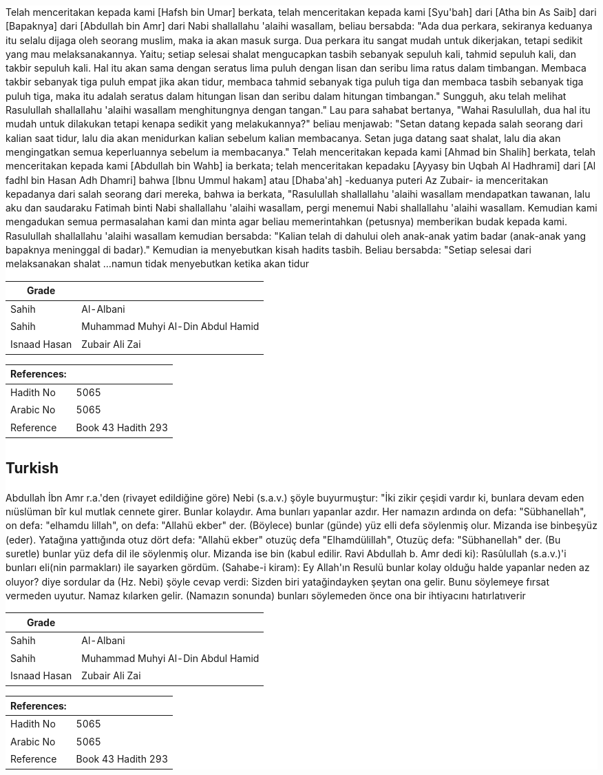 Telah menceritakan kepada kami [Hafsh bin Umar] berkata, telah menceritakan kepada kami [Syu'bah] dari [Atha bin As Saib] dari [Bapaknya] dari [Abdullah bin Amr] dari Nabi shallallahu 'alaihi wasallam, beliau bersabda: "Ada dua perkara, sekiranya keduanya itu selalu dijaga oleh seorang muslim, maka ia akan masuk surga. Dua perkara itu sangat mudah untuk dikerjakan, tetapi sedikit yang mau melaksanakannya. Yaitu; setiap selesai shalat mengucapkan tasbih sebanyak sepuluh kali, tahmid sepuluh kali, dan takbir sepuluh kali. Hal itu akan sama dengan seratus lima puluh dengan lisan dan seribu lima ratus dalam timbangan. Membaca takbir sebanyak tiga puluh empat jika akan tidur, membaca tahmid sebanyak tiga puluh tiga dan membaca tasbih sebanyak tiga puluh tiga, maka itu adalah seratus dalam hitungan lisan dan seribu dalam hitungan timbangan." Sungguh, aku telah melihat Rasulullah shallallahu 'alaihi wasallam menghitungnya dengan tangan." Lau para sahabat bertanya, "Wahai Rasulullah, dua hal itu mudah untuk dilakukan tetapi kenapa sedikit yang melakukannya?" beliau menjawab: "Setan datang kepada salah seorang dari kalian saat tidur, lalu dia akan menidurkan kalian sebelum kalian membacanya. Setan juga datang saat shalat, lalu dia akan mengingatkan semua keperluannya sebelum ia membacanya." Telah menceritakan kepada kami [Ahmad bin Shalih] berkata, telah menceritakan kepada kami [Abdullah bin Wahb] ia berkata; telah menceritakan kepadaku [Ayyasy bin Uqbah Al Hadhrami] dari [Al fadhl bin Hasan Adh Dhamri] bahwa [Ibnu Ummul hakam] atau [Dhaba'ah] -keduanya puteri Az Zubair- ia menceritakan kepadanya dari salah seorang dari mereka, bahwa ia berkata, "Rasulullah shallallahu 'alaihi wasallam mendapatkan tawanan, lalu aku dan saudaraku Fatimah binti Nabi shallallahu 'alaihi wasallam, pergi menemui Nabi shallallahu 'alaihi wasallam. Kemudian kami mengadukan semua permasalahan kami dan minta agar beliau memerintahkan (petusnya) memberikan budak kepada kami. Rasulullah shallallahu 'alaihi wasallam kemudian bersabda: "Kalian telah di dahului oleh anak-anak yatim badar (anak-anak yang bapaknya meninggal di badar)." Kemudian ia menyebutkan kisah hadits tasbih. Beliau bersabda: "Setiap selesai dari melaksanakan shalat …namun tidak menyebutkan ketika akan tidur
</div>
<div style={{backgroundColor:'#f8f9fa',padding:20, marginBottom: 10}}><table> <thead> <tr> <th>Grade</th> <th></th> </tr> </thead> <tbody> <tr><td>Sahih</td><td>Al-Albani</td></tr><tr><td>Sahih</td><td>Muhammad Muhyi Al-Din Abdul Hamid</td></tr><tr><td>Isnaad Hasan</td><td>Zubair Ali Zai</td></tr></tbody></table><table> <thead> <tr> <th>References:</th> <th></th> </tr> </thead> <tbody><tr><td>Hadith No</td><td>5065</td></tr><tr><td>Arabic No</td><td>5065</td></tr><tr><td>Reference</td><td>Book 43 Hadith 293</td></tr></tbody></table></div>

## Turkish


<div dir="ltr" lang="tr" style={{fontSize:'larger',backgroundColor:'#f8f9fa',padding:20}}>
Abdullah İbn Amr r.a.'den (rivayet edildiğine göre) Nebi (s.a.v.) şöyle buyurmuştur: "İki zikir çeşidi vardır ki, bunlara devam eden nıüslüman bîr kul mutlak cennete girer. Bunlar kolaydır. Ama bunları yapanlar azdır. Her namazın ardında on defa: "Sübhanellah", on defa: "elhamdu lillah", on defa: "Allahü ekber" der. (Böylece) bunlar (günde) yüz elli defa söylenmiş olur. Mizanda ise binbeşyüz (eder). Yatağına yattığında otuz dört defa: "Allahü ekber" otuzüç defa "Elhamdülillah", Otuzüç defa: "Sübhanellah" der. (Bu suretle) bunlar yüz defa dil ile söylenmiş olur. Mizanda ise bin (kabul edilir. Ravi Abdullah b. Amr dedi ki): Rasûlullah (s.a.v.)'i bunları eli(nin parmakları) ile sayarken gördüm. (Sahabe-i kiram): Ey Allah'ın Resulü bunlar kolay olduğu halde yapanlar neden az oluyor? diye sordular da (Hz. Nebi) şöyle cevap verdi: Sizden biri yatağindayken şeytan ona gelir. Bunu söylemeye fırsat vermeden uyutur. Namaz kılarken gelir. (Namazın sonunda) bunları söylemeden önce ona bir ihtiyacını hatırlatıverir
</div>
<div style={{backgroundColor:'#f8f9fa',padding:20, marginBottom: 10}}><table> <thead> <tr> <th>Grade</th> <th></th> </tr> </thead> <tbody> <tr><td>Sahih</td><td>Al-Albani</td></tr><tr><td>Sahih</td><td>Muhammad Muhyi Al-Din Abdul Hamid</td></tr><tr><td>Isnaad Hasan</td><td>Zubair Ali Zai</td></tr></tbody></table><table> <thead> <tr> <th>References:</th> <th></th> </tr> </thead> <tbody><tr><td>Hadith No</td><td>5065</td></tr><tr><td>Arabic No</td><td>5065</td></tr><tr><td>Reference</td><td>Book 43 Hadith 293</td></tr></tbody></table></div>
